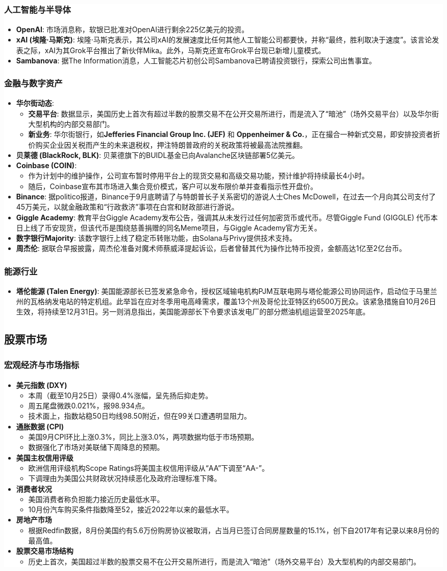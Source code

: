 ### 人工智能与半导体

*   **OpenAI**: 市场消息称，软银已批准对OpenAI进行剩余225亿美元的投资。
*   **xAI (埃隆·马斯克)**: 埃隆·马斯克表示，其公司xAI的发展速度比任何其他人工智能公司都要快，并称“最终，胜利取决于速度”。该言论发表之际，xAI为其Grok平台推出了新伙伴Mika。此外，马斯克还宣布Grok平台现已新增儿童模式。
*   **Sambanova**: 据The Information消息，人工智能芯片初创公司Sambanova已聘请投资银行，探索公司出售事宜。

### 金融与数字资产

*   **华尔街动态**:
    *   **交易平台**: 数据显示，美国历史上首次有超过半数的股票交易不在公开交易所进行，而是流入了“暗池”（场外交易平台）以及华尔街大型机构的内部交易部门。
    *   **新业务**: 华尔街银行，如**Jefferies Financial Group Inc. (JEF)** 和 **Oppenheimer & Co.**，正在撮合一种新式交易，即安排投资者折价购买企业因关税而产生的未来退税权，押注特朗普政府的关税政策将被最高法院推翻。
*   **贝莱德 (BlackRock, BLK)**: 贝莱德旗下的BUIDL基金已向Avalanche区块链部署5亿美元。
*   **Coinbase (COIN)**:
    *   作为计划中的维护操作，公司宣布暂时停用平台上的现货交易和高级交易功能，预计维护将持续最长4小时。
    *   随后，Coinbase宣布其市场进入集合竞价模式，客户可以发布限价单并查看指示性开盘价。
*   **Binance**: 据politico报道，Binance于9月底聘请了与特朗普长子关系密切的游说人士Ches McDowell，在过去一个月向其公司支付了45万美元，以就金融政策和“行政救济”事项在白宫和财政部进行游说。
*   **Giggle Academy**: 教育平台Giggle Academy发布公告，强调其从未发行过任何加密货币或代币。尽管Giggle Fund (GIGGLE) 代币本日上线了币安现货，但该代币是围绕慈善捐赠的同名Meme项目，与Giggle Academy官方无关。
*   **数字银行Majority**: 该数字银行上线了稳定币转账功能，由Solana与Privy提供技术支持。
*   **周杰伦**: 据联合早报披露，周杰伦准备对魔术师蔡威泽提起诉讼，后者曾替其代为操作比特币投资，金额高达1亿至2亿台币。

### 能源行业

*   **塔伦能源 (Talen Energy)**: 美国能源部长已签发紧急命令，授权区域输电机构PJM互联电网与塔伦能源公司协同运作，启动位于马里兰州的瓦格纳发电站的特定机组。此举旨在应对冬季用电高峰需求，覆盖13个州及哥伦比亚特区约6500万民众。该紧急措施自10月26日生效，将持续至12月31日。另一则消息指出，美国能源部长下令要求该发电厂的部分燃油机组运营至2025年底。

## 股票市场

### 宏观经济与市场指标

*   **美元指数 (DXY)**
    *   本周（截至10月25日）录得0.4%涨幅，呈先扬后抑走势。
    *   周五尾盘微跌0.021%，报98.934点。
    *   技术面上，指数站稳50日均线98.50附近，但在99关口遭遇明显阻力。
*   **通胀数据 (CPI)**
    *   美国9月CPI环比上涨0.3%，同比上涨3.0%，两项数据均低于市场预期。
    *   数据强化了市场对美联储下周降息的预期。
*   **美国主权信用评级**
    *   欧洲信用评级机构Scope Ratings将美国主权信用评级从“AA”下调至“AA-”。
    *   下调理由为美国公共财政状况持续恶化及政府治理标准下降。
*   **消费者状况**
    *   美国消费者称负担能力接近历史最低水平。
    *   10月份汽车购买条件指数降至52，接近2022年以来的最低水平。
*   **房地产市场**
    *   根据Redfin数据，8月份美国约有5.6万份购房协议被取消，占当月已签订合同房屋数量的15.1%，创下自2017年有记录以来8月份的最高值。
*   **股票交易市场结构**
    *   历史上首次，美国超过半数的股票交易不在公开交易所进行，而是流入“暗池”（场外交易平台）及大型机构的内部交易部门。
